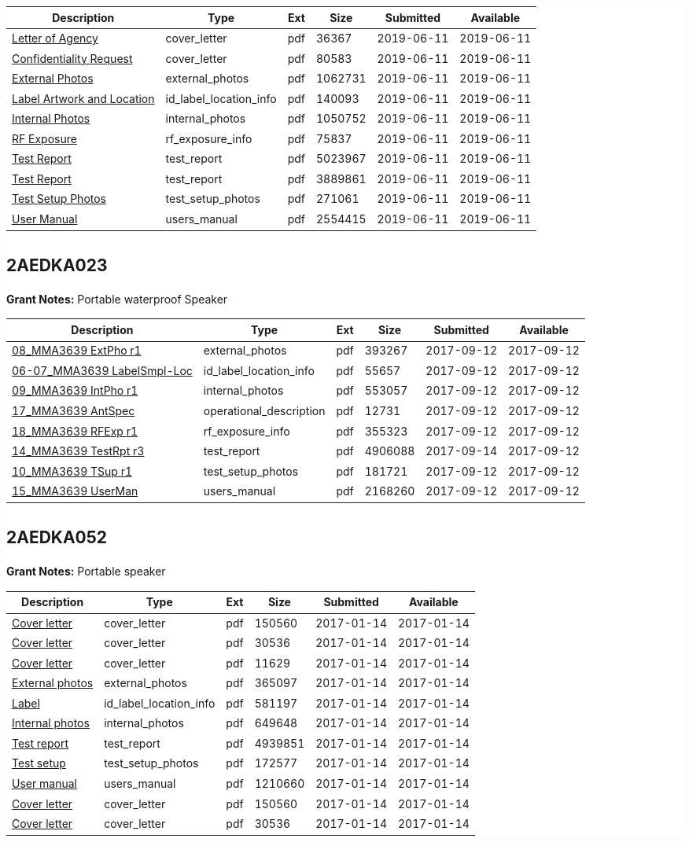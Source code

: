 | Description | Type | Ext | Size | Submitted | Available |
| ----------- | ---- | --- | ---- | --------- | --------- |
| [Letter of Agency](2AEDK345/8c1a18c7bd93c053b08d9a810f4bcebf/4314220.pdf) | cover_letter | pdf | 36367 | 2019-06-11 | 2019-06-11 |
| [Confidentiality Request](2AEDK345/8c1a18c7bd93c053b08d9a810f4bcebf/4314221.pdf) | cover_letter | pdf | 80583 | 2019-06-11 | 2019-06-11 |
| [External Photos](2AEDK345/8c1a18c7bd93c053b08d9a810f4bcebf/4314230.pdf) | external_photos | pdf | 1062731 | 2019-06-11 | 2019-06-11 |
| [Label Artwork and Location](2AEDK345/8c1a18c7bd93c053b08d9a810f4bcebf/4314231.pdf) | id_label_location_info | pdf | 140093 | 2019-06-11 | 2019-06-11 |
| [Internal Photos](2AEDK345/8c1a18c7bd93c053b08d9a810f4bcebf/4314232.pdf) | internal_photos | pdf | 1050752 | 2019-06-11 | 2019-06-11 |
| [RF Exposure](2AEDK345/8c1a18c7bd93c053b08d9a810f4bcebf/4314233.pdf) | rf_exposure_info | pdf | 75837 | 2019-06-11 | 2019-06-11 |
| [Test Report](2AEDK345/8c1a18c7bd93c053b08d9a810f4bcebf/4314227.pdf) | test_report | pdf | 5023967 | 2019-06-11 | 2019-06-11 |
| [Test Report](2AEDK345/8c1a18c7bd93c053b08d9a810f4bcebf/4314228.pdf) | test_report | pdf | 3889861 | 2019-06-11 | 2019-06-11 |
| [Test Setup Photos](2AEDK345/8c1a18c7bd93c053b08d9a810f4bcebf/4314229.pdf) | test_setup_photos | pdf | 271061 | 2019-06-11 | 2019-06-11 |
| [User Manual](2AEDK345/8c1a18c7bd93c053b08d9a810f4bcebf/4314222.pdf) | users_manual | pdf | 2554415 | 2019-06-11 | 2019-06-11 |
## 2AEDKA023
**Grant Notes:** Portable waterproof Speaker

| Description | Type | Ext | Size | Submitted | Available |
| ----------- | ---- | --- | ---- | --------- | --------- |
| [08_MMA3639 ExtPho r1](2AEDKA023/ec15ec5c10b978ece89f57520c33a689/3556873.pdf) | external_photos | pdf | 393267 | 2017-09-12 | 2017-09-12 |
| [06-07_MMA3639 LabelSmpl-Loc](2AEDKA023/ec15ec5c10b978ece89f57520c33a689/3556872.pdf) | id_label_location_info | pdf | 55657 | 2017-09-12 | 2017-09-12 |
| [09_MMA3639 IntPho r1](2AEDKA023/ec15ec5c10b978ece89f57520c33a689/3556874.pdf) | internal_photos | pdf | 553057 | 2017-09-12 | 2017-09-12 |
| [17_MMA3639 AntSpec](2AEDKA023/ec15ec5c10b978ece89f57520c33a689/3556882.pdf) | operational_description | pdf | 12731 | 2017-09-12 | 2017-09-12 |
| [18_MMA3639 RFExp r1](2AEDKA023/ec15ec5c10b978ece89f57520c33a689/3556883.pdf) | rf_exposure_info | pdf | 355323 | 2017-09-12 | 2017-09-12 |
| [14_MMA3639 TestRpt r3](2AEDKA023/ec15ec5c10b978ece89f57520c33a689/3561167.pdf) | test_report | pdf | 4906088 | 2017-09-14 | 2017-09-12 |
| [10_MMA3639 TSup r1](2AEDKA023/ec15ec5c10b978ece89f57520c33a689/3556875.pdf) | test_setup_photos | pdf | 181721 | 2017-09-12 | 2017-09-12 |
| [15_MMA3639 UserMan](2AEDKA023/ec15ec5c10b978ece89f57520c33a689/3556880.pdf) | users_manual | pdf | 2168260 | 2017-09-12 | 2017-09-12 |
## 2AEDKA052
**Grant Notes:** Portable speaker

| Description | Type | Ext | Size | Submitted | Available |
| ----------- | ---- | --- | ---- | --------- | --------- |
| [Cover letter](2AEDKA052/40c4887f036e47e4e8e3bf19d3d64d92/3259053.pdf) | cover_letter | pdf | 150560 | 2017-01-14 | 2017-01-14 |
| [Cover letter](2AEDKA052/40c4887f036e47e4e8e3bf19d3d64d92/3259054.pdf) | cover_letter | pdf | 30536 | 2017-01-14 | 2017-01-14 |
| [Cover letter](2AEDKA052/40c4887f036e47e4e8e3bf19d3d64d92/3259055.pdf) | cover_letter | pdf | 11629 | 2017-01-14 | 2017-01-14 |
| [External photos](2AEDKA052/40c4887f036e47e4e8e3bf19d3d64d92/3259056.pdf) | external_photos | pdf | 365097 | 2017-01-14 | 2017-01-14 |
| [Label](2AEDKA052/40c4887f036e47e4e8e3bf19d3d64d92/3259057.pdf) | id_label_location_info | pdf | 581197 | 2017-01-14 | 2017-01-14 |
| [Internal photos](2AEDKA052/40c4887f036e47e4e8e3bf19d3d64d92/3259058.pdf) | internal_photos | pdf | 649648 | 2017-01-14 | 2017-01-14 |
| [Test report](2AEDKA052/40c4887f036e47e4e8e3bf19d3d64d92/3259074.pdf) | test_report | pdf | 4939851 | 2017-01-14 | 2017-01-14 |
| [Test setup](2AEDKA052/40c4887f036e47e4e8e3bf19d3d64d92/3259063.pdf) | test_setup_photos | pdf | 172577 | 2017-01-14 | 2017-01-14 |
| [User manual](2AEDKA052/40c4887f036e47e4e8e3bf19d3d64d92/3259064.pdf) | users_manual | pdf | 1210660 | 2017-01-14 | 2017-01-14 |
| [Cover letter](2AEDKA052/4edf01914d36342be52ea453e5cf32cc/3259053.pdf) | cover_letter | pdf | 150560 | 2017-01-14 | 2017-01-14 |
| [Cover letter](2AEDKA052/4edf01914d36342be52ea453e5cf32cc/3259054.pdf) | cover_letter | pdf | 30536 | 2017-01-14 | 2017-01-14 |